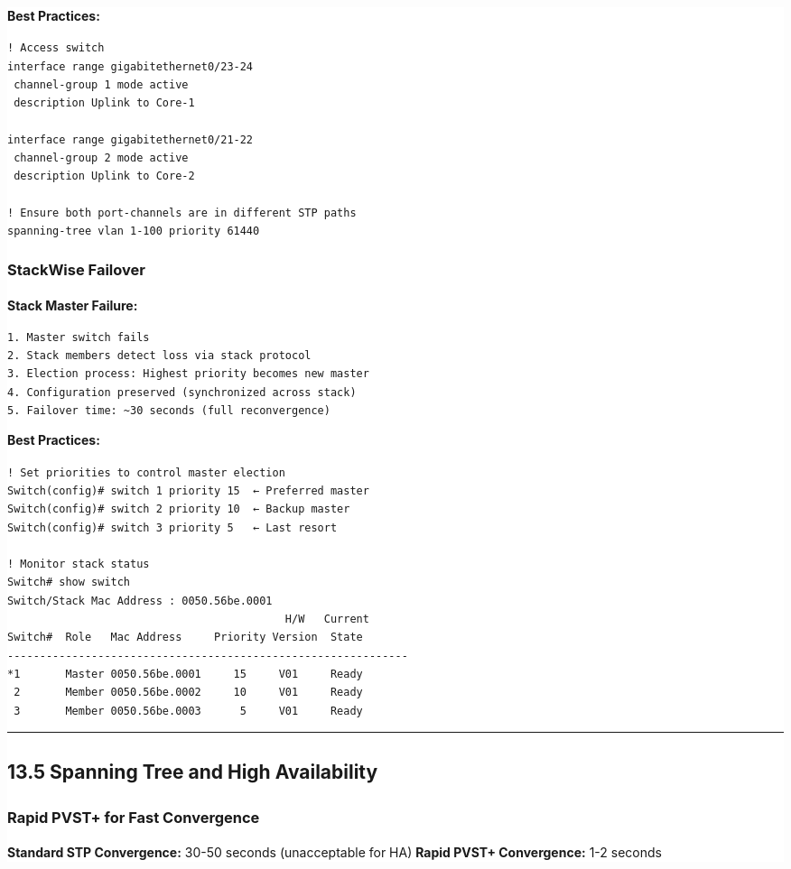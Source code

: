 **Best Practices:**

```cisco
! Access switch
interface range gigabitethernet0/23-24
 channel-group 1 mode active
 description Uplink to Core-1

interface range gigabitethernet0/21-22
 channel-group 2 mode active
 description Uplink to Core-2

! Ensure both port-channels are in different STP paths
spanning-tree vlan 1-100 priority 61440
```

### StackWise Failover

**Stack Master Failure:**

```
1. Master switch fails
2. Stack members detect loss via stack protocol
3. Election process: Highest priority becomes new master
4. Configuration preserved (synchronized across stack)
5. Failover time: ~30 seconds (full reconvergence)
```

**Best Practices:**

```cisco
! Set priorities to control master election
Switch(config)# switch 1 priority 15  ← Preferred master
Switch(config)# switch 2 priority 10  ← Backup master
Switch(config)# switch 3 priority 5   ← Last resort

! Monitor stack status
Switch# show switch
Switch/Stack Mac Address : 0050.56be.0001
                                           H/W   Current
Switch#  Role   Mac Address     Priority Version  State
--------------------------------------------------------------
*1       Master 0050.56be.0001     15     V01     Ready
 2       Member 0050.56be.0002     10     V01     Ready
 3       Member 0050.56be.0003      5     V01     Ready
```

---

## 13.5 Spanning Tree and High Availability

### Rapid PVST+ for Fast Convergence

**Standard STP Convergence:** 30-50 seconds (unacceptable for HA)
**Rapid PVST+ Convergence:** 1-2 seconds
